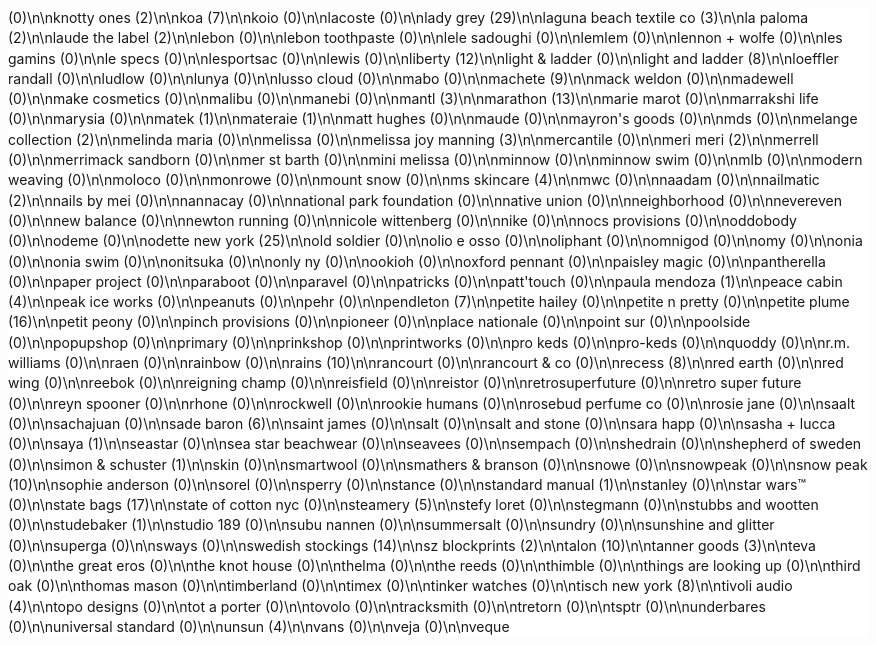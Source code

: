 (0)\n\n[](/all/?brand=KNOTTY%20ONES&crawl=no&size=ONE%20SIZE)knotty ones (2)\n\n[](/all/?brand=KOA&crawl=no&size=ONE%20SIZE)koa (7)\n\nkoio (0)\n\nlacoste (0)\n\n[](/all/?brand=LADY%20GREY&crawl=no&size=ONE%20SIZE)lady grey (29)\n\n[](/all/?brand=LAGUNA%20BEACH%20TEXTILE%20CO&crawl=no&size=ONE%20SIZE)laguna beach textile co (3)\n\n[](/all/?brand=LA%20PALOMA&crawl=no&size=ONE%20SIZE)la paloma (2)\n\n[](/all/?brand=LAUDE%20THE%20LABEL&crawl=no&size=ONE%20SIZE)laude the label (2)\n\nlebon (0)\n\nlebon toothpaste (0)\n\nlele sadoughi (0)\n\nlemlem (0)\n\nlennon + wolfe (0)\n\nles gamins (0)\n\nle specs (0)\n\nlesportsac (0)\n\nlewis (0)\n\n[](/all/?brand=LIBERTY&crawl=no&size=ONE%20SIZE)liberty (12)\n\nlight & ladder (0)\n\n[](/all/?brand=LIGHT%20AND%20LADDER&crawl=no&size=ONE%20SIZE)light and ladder (8)\n\nloeffler randall (0)\n\nludlow (0)\n\nlunya (0)\n\nlusso cloud (0)\n\nmabo (0)\n\n[](/all/?brand=MACHETE&crawl=no&size=ONE%20SIZE)machete (9)\n\nmack weldon (0)\n\nmadewell (0)\n\nmake cosmetics (0)\n\nmalibu (0)\n\nmanebi (0)\n\n[](/all/?brand=MANTL&crawl=no&size=ONE%20SIZE)mantl (3)\n\n[](/all/?brand=MARATHON&crawl=no&size=ONE%20SIZE)marathon (13)\n\nmarie marot (0)\n\nmarrakshi life (0)\n\nmarysia (0)\n\n[](/all/?brand=MATEK&crawl=no&size=ONE%20SIZE)matek (1)\n\n[](/all/?brand=MATERAIE&crawl=no&size=ONE%20SIZE)materaie (1)\n\nmatt hughes (0)\n\nmaude (0)\n\nmayron's goods (0)\n\nmds (0)\n\n[](/all/?brand=MELANGE%20COLLECTION&crawl=no&size=ONE%20SIZE)melange collection (2)\n\nmelinda maria (0)\n\nmelissa (0)\n\n[](/all/?brand=MELISSA%20JOY%20MANNING&crawl=no&size=ONE%20SIZE)melissa joy manning (3)\n\nmercantile (0)\n\n[](/all/?brand=MERI%20MERI&crawl=no&size=ONE%20SIZE)meri meri (2)\n\nmerrell (0)\n\nmerrimack sandborn (0)\n\nmer st barth (0)\n\nmini melissa (0)\n\nminnow (0)\n\nminnow swim (0)\n\nmlb (0)\n\nmodern weaving (0)\n\nmoloco (0)\n\nmonrowe (0)\n\nmount snow (0)\n\n[](/all/?brand=MS%20SKINCARE&crawl=no&size=ONE%20SIZE)ms skincare (4)\n\nmwc (0)\n\nnaadam (0)\n\n[](/all/?brand=NAILMATIC&crawl=no&size=ONE%20SIZE)nailmatic (2)\n\nnails by mei (0)\n\nnannacay (0)\n\nnational park foundation (0)\n\nnative union (0)\n\nneighborhood (0)\n\nnevereven (0)\n\nnew balance (0)\n\nnewton running (0)\n\nnicole wittenberg (0)\n\nnike (0)\n\nnocs provisions (0)\n\noddobody (0)\n\nodeme (0)\n\n[](/all/?brand=ODETTE%20NEW%20YORK&crawl=no&size=ONE%20SIZE)odette new york (25)\n\nold soldier (0)\n\nolio e osso (0)\n\noliphant (0)\n\nomnigod (0)\n\nomy (0)\n\nonia (0)\n\nonia swim (0)\n\nonitsuka (0)\n\nonly ny (0)\n\nookioh (0)\n\noxford pennant (0)\n\npaisley magic (0)\n\npantherella (0)\n\npaper project (0)\n\nparaboot (0)\n\nparavel (0)\n\npatricks (0)\n\npatt'touch (0)\n\n[](/all/?brand=PAULA%20MENDOZA&crawl=no&size=ONE%20SIZE)paula mendoza (1)\n\n[](/all/?brand=PEACE%20CABIN&crawl=no&size=ONE%20SIZE)peace cabin (4)\n\npeak ice works (0)\n\npeanuts (0)\n\npehr (0)\n\n[](/all/?brand=PENDLETON&crawl=no&size=ONE%20SIZE)pendleton (7)\n\npetite hailey (0)\n\npetite n pretty (0)\n\n[](/all/?brand=PETITE%20PLUME&crawl=no&size=ONE%20SIZE)petite plume (16)\n\npetit peony (0)\n\npinch provisions (0)\n\npioneer (0)\n\nplace nationale (0)\n\npoint sur (0)\n\npoolside (0)\n\npopupshop (0)\n\nprimary (0)\n\nprinkshop (0)\n\nprintworks (0)\n\npro keds (0)\n\npro-keds (0)\n\nquoddy (0)\n\nr.m. williams (0)\n\nraen (0)\n\nrainbow (0)\n\n[](/all/?brand=RAINS&crawl=no&size=ONE%20SIZE)rains (10)\n\nrancourt (0)\n\nrancourt & co (0)\n\n[](/all/?brand=RECESS&crawl=no&size=ONE%20SIZE)recess (8)\n\nred earth (0)\n\nred wing (0)\n\nreebok (0)\n\nreigning champ (0)\n\nreisfield (0)\n\nreistor (0)\n\nretrosuperfuture (0)\n\nretro super future (0)\n\nreyn spooner (0)\n\nrhone (0)\n\nrockwell (0)\n\nrookie humans (0)\n\nrosebud perfume co (0)\n\nrosie jane (0)\n\nsaalt (0)\n\nsachajuan (0)\n\n[](/all/?brand=SADE%20BARON&crawl=no&size=ONE%20SIZE)sade baron (6)\n\nsaint james (0)\n\nsalt (0)\n\nsalt and stone (0)\n\nsara happ (0)\n\nsasha + lucca (0)\n\n[](/all/?brand=SAYA&crawl=no&size=ONE%20SIZE)saya (1)\n\nseastar (0)\n\nsea star beachwear (0)\n\nseavees (0)\n\nsempach (0)\n\nshedrain (0)\n\nshepherd of sweden (0)\n\n[](/all/?brand=SIMON%20%26%20SCHUSTER&crawl=no&size=ONE%20SIZE)simon & schuster (1)\n\nskin (0)\n\nsmartwool (0)\n\nsmathers & branson (0)\n\nsnowe (0)\n\nsnowpeak (0)\n\n[](/all/?brand=SNOW%20PEAK&crawl=no&size=ONE%20SIZE)snow peak (10)\n\nsophie anderson (0)\n\nsorel (0)\n\nsperry (0)\n\nstance (0)\n\n[](/all/?brand=STANDARD%20MANUAL&crawl=no&size=ONE%20SIZE)standard manual (1)\n\nstanley (0)\n\nstar wars™ (0)\n\n[](/all/?brand=STATE%20BAGS&crawl=no&size=ONE%20SIZE)state bags (17)\n\nstate of cotton nyc (0)\n\n[](/all/?brand=STEAMERY&crawl=no&size=ONE%20SIZE)steamery (5)\n\nstefy loret (0)\n\nstegmann (0)\n\nstubbs and wootten (0)\n\n[](/all/?brand=STUDEBAKER&crawl=no&size=ONE%20SIZE)studebaker (1)\n\nstudio 189 (0)\n\nsubu nannen (0)\n\nsummersalt (0)\n\nsundry (0)\n\nsunshine and glitter (0)\n\nsuperga (0)\n\nsways (0)\n\n[](/all/?brand=SWEDISH%20STOCKINGS&crawl=no&size=ONE%20SIZE)swedish stockings (14)\n\n[](/all/?brand=SZ%20BLOCKPRINTS&crawl=no&size=ONE%20SIZE)sz blockprints (2)\n\n[](/all/?brand=TALON&crawl=no&size=ONE%20SIZE)talon (10)\n\n[](/all/?brand=TANNER%20GOODS&crawl=no&size=ONE%20SIZE)tanner goods (3)\n\nteva (0)\n\nthe great eros (0)\n\nthe knot house (0)\n\nthelma (0)\n\nthe reeds (0)\n\nthimble (0)\n\nthings are looking up (0)\n\nthird oak (0)\n\nthomas mason (0)\n\ntimberland (0)\n\ntimex (0)\n\ntinker watches (0)\n\n[](/all/?brand=TISCH%20NEW%20YORK&crawl=no&size=ONE%20SIZE)tisch new york (8)\n\n[](/all/?brand=TIVOLI%20AUDIO&crawl=no&size=ONE%20SIZE)tivoli audio (4)\n\ntopo designs (0)\n\ntot a porter (0)\n\ntovolo (0)\n\ntracksmith (0)\n\ntretorn (0)\n\ntsptr (0)\n\nunderbares (0)\n\nuniversal standard (0)\n\n[](/all/?brand=UNSUN&crawl=no&size=ONE%20SIZE)unsun (4)\n\nvans (0)\n\nveja (0)\n\nveque